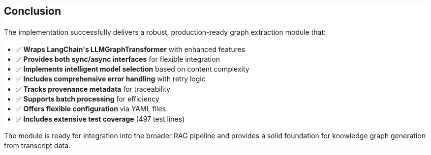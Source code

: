 ## Conclusion

The implementation successfully delivers a robust, production-ready graph extraction module that:

- ✅ **Wraps LangChain's LLMGraphTransformer** with enhanced features
- ✅ **Provides both sync/async interfaces** for flexible integration
- ✅ **Implements intelligent model selection** based on content complexity
- ✅ **Includes comprehensive error handling** with retry logic
- ✅ **Tracks provenance metadata** for traceability
- ✅ **Supports batch processing** for efficiency
- ✅ **Offers flexible configuration** via YAML files
- ✅ **Includes extensive test coverage** (497 test lines)

The module is ready for integration into the broader RAG pipeline and provides a solid foundation for knowledge graph generation from transcript data.
